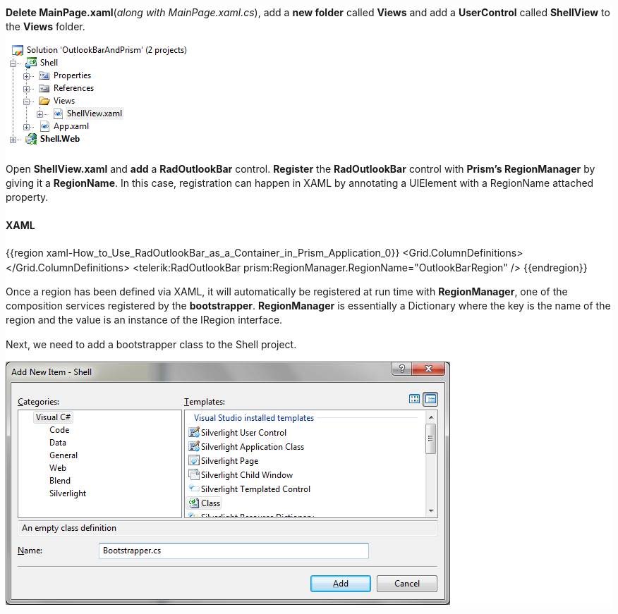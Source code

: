 __Delete MainPage.xaml__(*along with MainPage.xaml.cs*), add a __new folder__ called __Views__ and add a __UserControl__ called __ShellView__ to the	__Views__ folder.
				
![](images/RadOutlookBar_Prism_05.png)

Open __ShellView.xaml__ and __add__ a __RadOutlookBar__ control. __Register__ the __RadOutlookBar__ control with __Prism’s RegionManager__ by giving it a __RegionName__. In this case, registration can happen in XAML by annotating a UIElement with a RegionName attached property.

#### __XAML__
{{region xaml-How_to_Use_RadOutlookBar_as_a_Container_in_Prism_Application_0}}
	<Grid>
	    <Grid.ColumnDefinitions>
	        <ColumnDefinition Width="300" />
	        <ColumnDefinition Width="*" />
	    </Grid.ColumnDefinitions>
	    <!--xmlns:prism="clr-namespace:Microsoft.Practices.Composite.Presentation.Regions;assembly=Microsoft.Practices.Composite.Presentation"-->
	    <telerik:RadOutlookBar prism:RegionManager.RegionName="OutlookBarRegion" />
	</Grid>
{{endregion}}

Once a region has been defined via XAML, it will automatically be registered at run time with __RegionManager__, one of the composition services registered by the __bootstrapper__. __RegionManager__ is essentially a Dictionary where the key is the name of the region and the value is an instance of the IRegion interface.

Next, we need to add a bootstrapper class to the Shell project.

![](images/RadOutlookBar_Prism_06.png)
